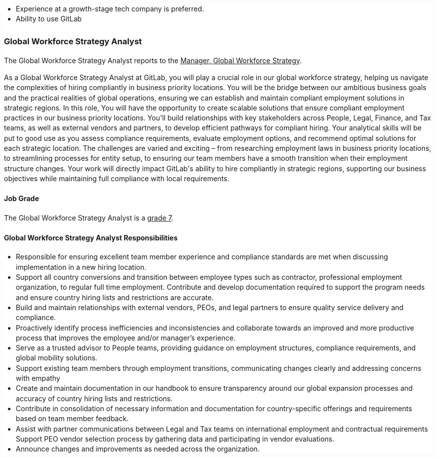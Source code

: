 - Experience at a growth-stage tech company is preferred.
- Ability to use GitLab

### Global Workforce Strategy Analyst

The Global Workforce Strategy Analyst reports to the [Manager, Global Workforce Strategy](/job-families/people-group/global-workforce-strategy/).

As a Global Workforce Strategy Analyst at GitLab, you will play a crucial role in our global workforce strategy, helping us navigate the complexities of hiring compliantly in business priority locations. You will be the bridge between our ambitious business goals and the practical realities of global operations, ensuring we can establish and maintain compliant employment solutions in strategic regions.
In this role, You will have the opportunity to create scalable solutions that ensure compliant employment practices in our business priority locations. You'll build relationships with key stakeholders across People, Legal, Finance, and Tax teams, as well as external vendors and partners, to develop efficient pathways for compliant hiring. Your analytical skills will be put to good use as you assess compliance requirements, evaluate employment options, and recommend optimal solutions for each strategic location.
The challenges are varied and exciting – from researching employment laws in business priority locations, to streamlining processes for entity setup, to ensuring our team members have a smooth transition when their employment structure changes. Your work will directly impact GitLab's ability to hire compliantly in strategic regions, supporting our business objectives while maintaining full compliance with local requirements.

#### Job Grade

The Global Workforce Strategy Analyst is a [grade 7](/handbook/total-rewards/compensation/compensation-calculator/#gitlab-job-grades).

#### Global Workforce Strategy Analyst Responsibilities

- Responsible for ensuring excellent team member experience and compliance standards are met when discussing implementation in a new hiring location.
- Support all country conversions and transition between employee types such as contractor, professional employment organization, to regular full time employment.
Contribute and develop documentation required to support the program needs and ensure country hiring lists and restrictions are accurate.
- Build and maintain relationships with external vendors, PEOs, and legal partners to ensure quality service delivery and compliance.
- Proactively identify process inefficiencies and inconsistencies and collaborate towards an improved and more productive process that improves the employee and/or manager’s experience.
- Serve as a trusted advisor to People teams, providing guidance on employment structures, compliance requirements, and global mobility solutions.
- Support existing team members through employment transitions, communicating changes clearly and addressing concerns with empathy
- Create and maintain documentation in our handbook to ensure transparency around our global expansion processes and accuracy of country hiring lists and restrictions.
- Contribute in consolidation of necessary information and documentation for country-specific offerings and requirements based on team member feedback.
- Assist with partner communications between Legal and Tax teams on international employment and contractual requirements
Support PEO vendor selection process by gathering data and participating in vendor evaluations.
- Announce changes and improvements as needed across the organization.
